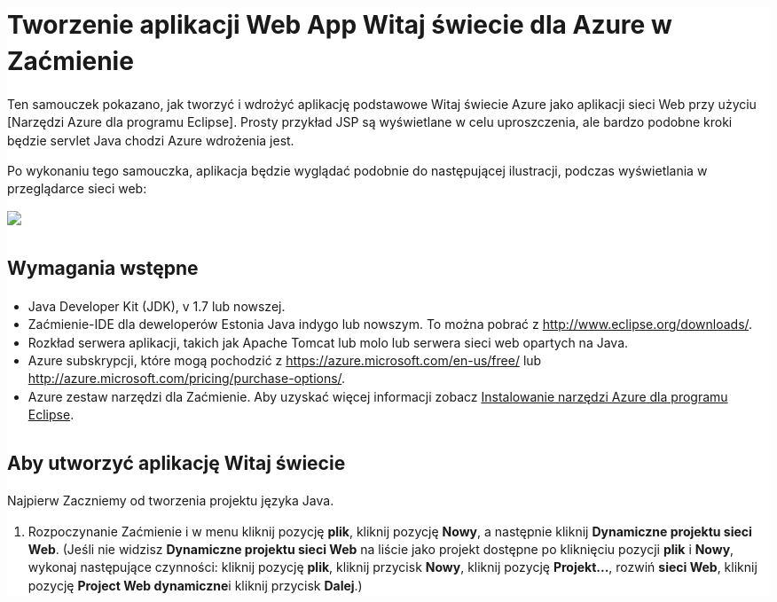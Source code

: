 <properties 
    pageTitle="Tworzenie aplikacji Web App Witaj świecie dla Azure w Zaćmienie" 
    description="Ten samouczek pokazano, jak używać narzędzi Azure dla programu Eclipse do tworzenia Witaj świecie aplikacji sieci Web dla Azure." 
    services="app-service\web" 
    documentationCenter="java" 
    authors="rmcmurray" 
    manager="wpickett" 
    editor=""/>

<tags 
    ms.service="app-service-web" 
    ms.workload="web" 
    ms.tgt_pltfrm="na" 
    ms.devlang="Java" 
    ms.topic="article" 
    ms.date="08/11/2016" 
    ms.author="robmcm"/>

# <a name="create-a-hello-world-web-app-for-azure-in-eclipse"></a>Tworzenie aplikacji Web App Witaj świecie dla Azure w Zaćmienie

Ten samouczek pokazano, jak tworzyć i wdrożyć aplikację podstawowe Witaj świecie Azure jako aplikacji sieci Web przy użyciu [Narzędzi Azure dla programu Eclipse]. Prosty przykład JSP są wyświetlane w celu uproszczenia, ale bardzo podobne kroki będzie servlet Java chodzi Azure wdrożenia jest.

Po wykonaniu tego samouczka, aplikacja będzie wyglądać podobnie do następującej ilustracji, podczas wyświetlania w przeglądarce sieci web:

![][01]
 
## <a name="prerequisites"></a>Wymagania wstępne

* Java Developer Kit (JDK), v 1.7 lub nowszej.
* Zaćmienie-IDE dla deweloperów Estonia Java indygo lub nowszym. To można pobrać z <http://www.eclipse.org/downloads/>.
* Rozkład serwera aplikacji, takich jak Apache Tomcat lub molo lub serwera sieci web opartych na Java.
* Azure subskrypcji, które mogą pochodzić z <https://azure.microsoft.com/en-us/free/> lub <http://azure.microsoft.com/pricing/purchase-options/>.
* Azure zestaw narzędzi dla Zaćmienie. Aby uzyskać więcej informacji zobacz [Instalowanie narzędzi Azure dla programu Eclipse].

## <a name="to-create-a-hello-world-application"></a>Aby utworzyć aplikację Witaj świecie

Najpierw Zaczniemy od tworzenia projektu języka Java.

1. Rozpoczynanie Zaćmienie i w menu kliknij pozycję **plik**, kliknij pozycję **Nowy**, a następnie kliknij **Dynamiczne projektu sieci Web**. (Jeśli nie widzisz **Dynamiczne projektu sieci Web** na liście jako projekt dostępne po kliknięciu pozycji **plik** i **Nowy**, wykonaj następujące czynności: kliknij pozycję **plik**, kliknij przycisk **Nowy**, kliknij pozycję **Projekt...**, rozwiń **sieci Web**, kliknij pozycję **Project Web dynamiczne**i kliknij przycisk **Dalej**.)


[Azure App Service]: http://go.microsoft.com/fwlink/?LinkId=529714
[Azure zestaw narzędzi dla programu Eclipse]: http://go.microsoft.com/fwlink/?LinkID=699529
[Instalowanie narzędzi Azure dla programu Eclipse]: http://go.microsoft.com/fwlink/?LinkId=699546
[01]: ./media/create-a-hello-world-web-app-for-azure-in-eclipse/01-Web-Page.png
[02]: ./media/create-a-hello-world-web-app-for-azure-in-eclipse/02-Dynamic-Web-Project.png
[03]: ./media/create-a-hello-world-web-app-for-azure-in-eclipse/03-Context-Menu.png
[04]: ./media/create-a-hello-world-web-app-for-azure-in-eclipse/04-Log-In-Dialog.png
[05]: ./media/create-a-hello-world-web-app-for-azure-in-eclipse/05-Manage-Subscriptions-Dialog.png
[06]: ./media/create-a-hello-world-web-app-for-azure-in-eclipse/06-Deploy-To-Azure-Web-Container.png
[07]: ./media/create-a-hello-world-web-app-for-azure-in-eclipse/07-New-Web-App-Container-Dialog.png
[08]: ./media/create-a-hello-world-web-app-for-azure-in-eclipse/08-New-Resource-Group-Dialog.png
[09]: ./media/create-a-hello-world-web-app-for-azure-in-eclipse/09-New-Service-Plan-Dialog.png
[10]: ./media/create-a-hello-world-web-app-for-azure-in-eclipse/10-Completed-Web-App-Container-Dialog.png
[11]: ./media/create-a-hello-world-web-app-for-azure-in-eclipse/11-Completed-Deploy-Dialog.png
[12]: ./media/create-a-hello-world-web-app-for-azure-in-eclipse/12-Activity-Log-View.png
[13]: ./media/create-a-hello-world-web-app-for-azure-in-eclipse/13-Azure-Explorer-Web-App.png
[14]: ./media/create-a-hello-world-web-app-for-azure-in-eclipse/publishDropdownButton.png